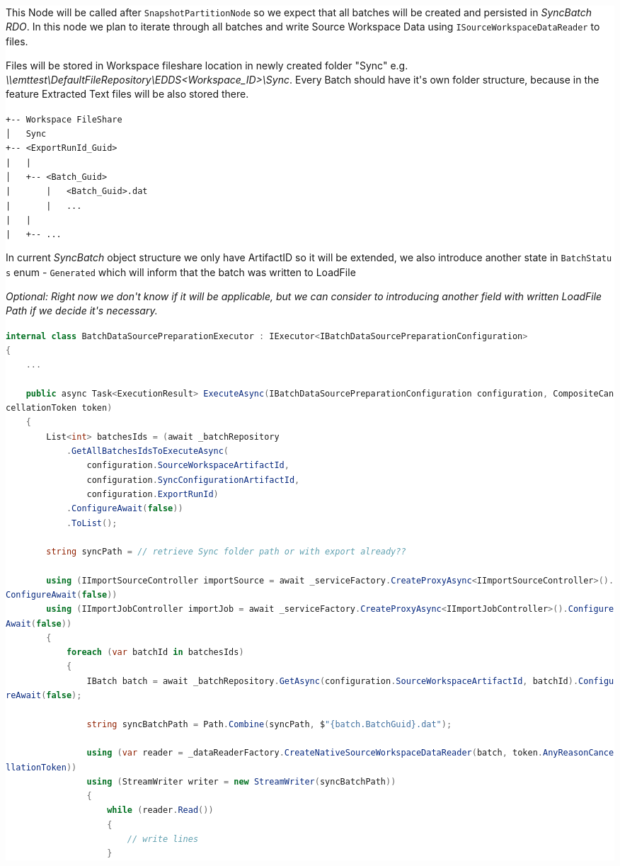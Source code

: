 This Node will be called after `SnapshotPartitionNode` so we expect that all batches will be created and persisted in _SyncBatch RDO_. In this node we plan to iterate through all batches and write Source Workspace Data using `ISourceWorkspaceDataReader` to files.

Files will be stored in Workspace fileshare location in newly created folder "Sync" e.g. _\\\\emttest\\DefaultFileRepository\\EDDS<Workspace_ID>\\Sync_. Every Batch should have it's own folder structure, because in the feature Extracted Text files will be also stored there.

```tree
+-- Workspace FileShare
│   Sync
+-- <ExportRunId_Guid>
|   |
│   +-- <Batch_Guid>
|       |   <Batch_Guid>.dat
|       |   ...
|   |
|   +-- ...
```

In current _SyncBatch_ object structure we only have ArtifactID so it will be extended, we also introduce another state in `BatchStatus` enum - `Generated` which will inform that the batch was written to LoadFile

_Optional: Right now we don't know if it will be applicable, but we can consider to introducing another field with written LoadFile Path if we decide it's necessary._

```cs
internal class BatchDataSourcePreparationExecutor : IExecutor<IBatchDataSourcePreparationConfiguration>
{
    ...

    public async Task<ExecutionResult> ExecuteAsync(IBatchDataSourcePreparationConfiguration configuration, CompositeCancellationToken token)
    {
        List<int> batchesIds = (await _batchRepository
            .GetAllBatchesIdsToExecuteAsync(
                configuration.SourceWorkspaceArtifactId,
                configuration.SyncConfigurationArtifactId,
                configuration.ExportRunId)
            .ConfigureAwait(false))
            .ToList();

        string syncPath = // retrieve Sync folder path or with export already??

        using (IImportSourceController importSource = await _serviceFactory.CreateProxyAsync<IImportSourceController>().ConfigureAwait(false))
        using (IImportJobController importJob = await _serviceFactory.CreateProxyAsync<IImportJobController>().ConfigureAwait(false))
        {
            foreach (var batchId in batchesIds)
            {
                IBatch batch = await _batchRepository.GetAsync(configuration.SourceWorkspaceArtifactId, batchId).ConfigureAwait(false);

                string syncBatchPath = Path.Combine(syncPath, $"{batch.BatchGuid}.dat");

                using (var reader = _dataReaderFactory.CreateNativeSourceWorkspaceDataReader(batch, token.AnyReasonCancellationToken))
                using (StreamWriter writer = new StreamWriter(syncBatchPath))
                {
                    while (reader.Read())
                    {
                        // write lines
                    }
```